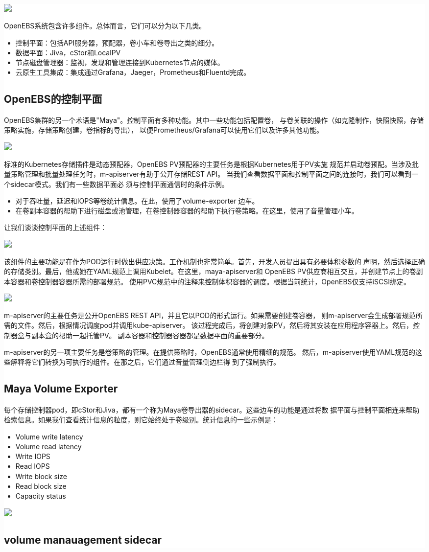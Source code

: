 ![](https://pic3.zhimg.com/80/v2-cdc14b29dee993369856379e4ab91c1e_1440w.jpg)

OpenEBS系统包含许多组件。总体而言，它们可以分为以下几类。

- 控制平面：包括API服务器，预配器，卷小车和卷导出之类的细分。
- 数据平面：Jiva，cStor和LocalPV
- 节点磁盘管理器：监视，发现和管理连接到Kubernetes节点的媒体。
- 云原生工具集成：集成通过Grafana，Jaeger，Prometheus和Fluentd完成。

## OpenEBS的控制平面

OpenEBS集群的另一个术语是"Maya"。控制平面有多种功能。其中一些功能包括配置卷， 与卷关联的操作（如克隆制作，快照快照，存储策略实施，存储策略创建，卷指标的导出）， 以便Prometheus/Grafana可以使用它们以及许多其他功能。

![](https://pic2.zhimg.com/80/v2-87cdeb25546e21abb8185095b5130e9d_1440w.jpg)

标准的Kubernetes存储插件是动态预配器，OpenEBS PV预配器的主要任务是根据Kubernetes用于PV实施 规范并启动卷预配。当涉及批量策略管理和批量处理任务时，m-apiserver有助于公开存储REST API。 当我们查看数据平面和控制平面之间的连接时，我们可以看到一个sidecar模式。我们有一些数据平面必 须与控制平面通信时的条件示例。

- 对于吞吐量，延迟和IOPS等卷统计信息。在此，使用了volume-exporter 边车。
- 在卷副本容器的帮助下进行磁盘或池管理，在卷控制器容器的帮助下执行卷策略。在这里，使用了音量管理小车。

让我们谈谈控制平面的上述组件：

![](https://pic1.zhimg.com/80/v2-4fd8efd218199a42d65d50252649fcac_1440w.jpg)

该组件的主要功能是在作为POD运行时做出供应决策。工作机制也非常简单。首先，开发人员提出具有必要体积参数的 声明，然后选择正确的存储类别。最后，他或她在YAML规范上调用Kubelet。在这里，maya-apiserver和 OpenEBS PV供应商相互交互，并创建节点上的卷副本容器和卷控制器容器所需的部署规范。 使用PVC规范中的注释来控制体积容器的调度。根据当前统计，OpenEBS仅支持iSCSI绑定。

![](https://pic3.zhimg.com/80/v2-d5156908ea2c6be16e422a11d71dfbda_1440w.jpg)

m-apiserver的主要任务是公开OpenEBS REST API，并且它以POD的形式运行。如果需要创建卷容器， 则m-apiserver会生成部署规范所需的文件。然后，根据情况调度pod并调用kube-apiserver。 该过程完成后，将创建对象PV，然后将其安装在应用程序容器上。然后，控制器盒与副本盒的帮助一起托管PV。 副本容器和控制器容器都是数据平面的重要部分。

m-apiserver的另一项主要任务是卷策略的管理。在提供策略时，OpenEBS通常使用精细的规范。 然后，m-apiserver使用YAML规范的这些解释将它们转换为可执行的组件。在那之后，它们通过音量管理侧边栏得 到了强制执行。

## Maya Volume Exporter

每个存储控制器pod，即cStor和Jiva，都有一个称为Maya卷导出器的sidecar。这些边车的功能是通过将数 据平面与控制平面相连来帮助检索信息。如果我们查看统计信息的粒度，则它始终处于卷级别。统计信息的一些示例是：

- Volume write latency
- Volume read latency
- Write IOPS
- Read IOPS
- Write block size
- Read block size
- Capacity status

![](https://pic1.zhimg.com/80/v2-e0604da842271fff30b158c54dd70d10_1440w.jpg)

## volume manauagement sidecar
